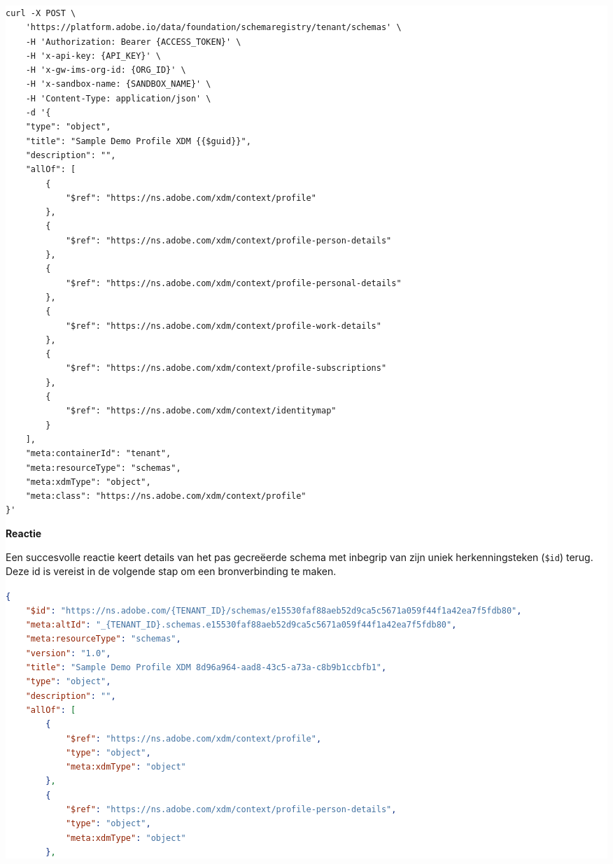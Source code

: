 ```shell
curl -X POST \
    'https://platform.adobe.io/data/foundation/schemaregistry/tenant/schemas' \
    -H 'Authorization: Bearer {ACCESS_TOKEN}' \
    -H 'x-api-key: {API_KEY}' \
    -H 'x-gw-ims-org-id: {ORG_ID}' \
    -H 'x-sandbox-name: {SANDBOX_NAME}' \
    -H 'Content-Type: application/json' \
    -d '{
    "type": "object",
    "title": "Sample Demo Profile XDM {{$guid}}",
    "description": "",
    "allOf": [
        {
            "$ref": "https://ns.adobe.com/xdm/context/profile"
        },
        {
            "$ref": "https://ns.adobe.com/xdm/context/profile-person-details"
        },
        {
            "$ref": "https://ns.adobe.com/xdm/context/profile-personal-details"
        },
        {
            "$ref": "https://ns.adobe.com/xdm/context/profile-work-details"
        },
        {
            "$ref": "https://ns.adobe.com/xdm/context/profile-subscriptions"
        },
        {
            "$ref": "https://ns.adobe.com/xdm/context/identitymap"
        }
    ],
    "meta:containerId": "tenant",
    "meta:resourceType": "schemas",
    "meta:xdmType": "object",
    "meta:class": "https://ns.adobe.com/xdm/context/profile"
}'
```

**Reactie**

Een succesvolle reactie keert details van het pas gecreëerde schema met inbegrip van zijn uniek herkenningsteken (`$id`) terug. Deze id is vereist in de volgende stap om een bronverbinding te maken.

```json
{
    "$id": "https://ns.adobe.com/{TENANT_ID}/schemas/e15530faf88aeb52d9ca5c5671a059f44f1a42ea7f5fdb80",
    "meta:altId": "_{TENANT_ID}.schemas.e15530faf88aeb52d9ca5c5671a059f44f1a42ea7f5fdb80",
    "meta:resourceType": "schemas",
    "version": "1.0",
    "title": "Sample Demo Profile XDM 8d96a964-aad8-43c5-a73a-c8b9b1ccbfb1",
    "type": "object",
    "description": "",
    "allOf": [
        {
            "$ref": "https://ns.adobe.com/xdm/context/profile",
            "type": "object",
            "meta:xdmType": "object"
        },
        {
            "$ref": "https://ns.adobe.com/xdm/context/profile-person-details",
            "type": "object",
            "meta:xdmType": "object"
        },
```